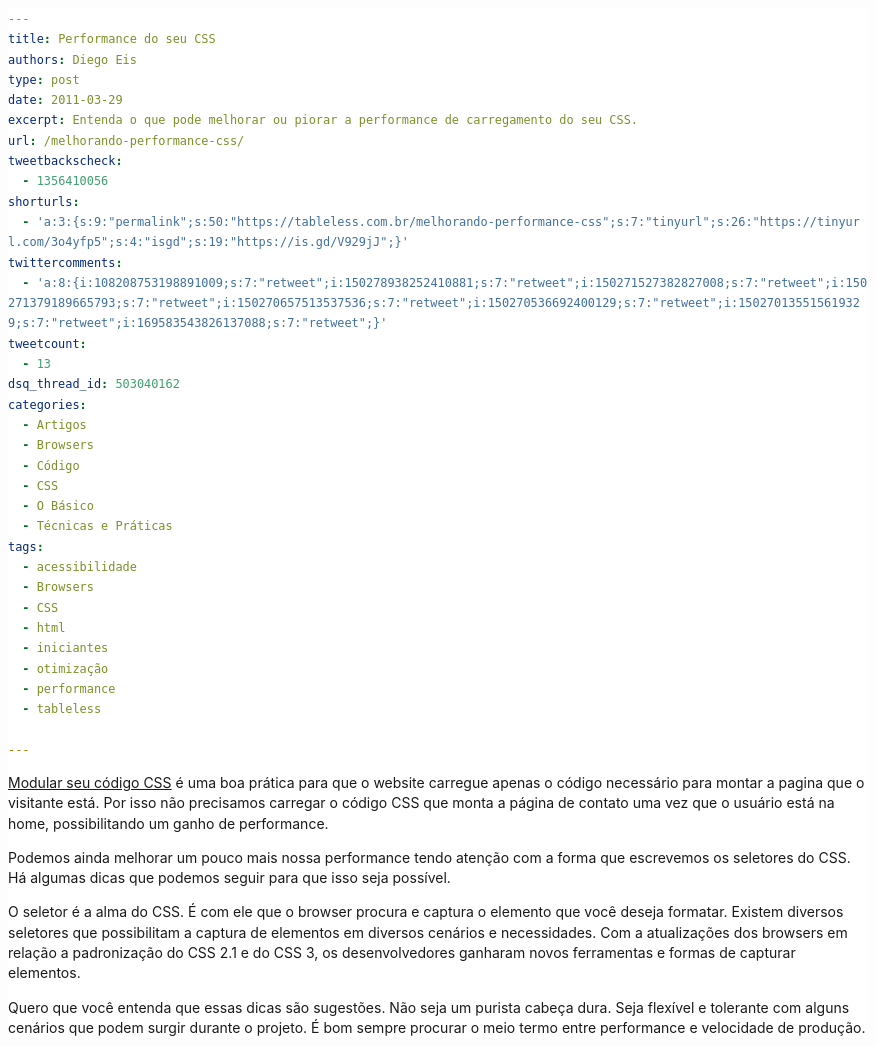 ```yaml
---
title: Performance do seu CSS
authors: Diego Eis
type: post
date: 2011-03-29
excerpt: Entenda o que pode melhorar ou piorar a performance de carregamento do seu CSS.
url: /melhorando-performance-css/
tweetbackscheck:
  - 1356410056
shorturls:
  - 'a:3:{s:9:"permalink";s:50:"https://tableless.com.br/melhorando-performance-css";s:7:"tinyurl";s:26:"https://tinyurl.com/3o4yfp5";s:4:"isgd";s:19:"https://is.gd/V929jJ";}'
twittercomments:
  - 'a:8:{i:108208753198891009;s:7:"retweet";i:150278938252410881;s:7:"retweet";i:150271527382827008;s:7:"retweet";i:150271379189665793;s:7:"retweet";i:150270657513537536;s:7:"retweet";i:150270536692400129;s:7:"retweet";i:150270135515619329;s:7:"retweet";i:169583543826137088;s:7:"retweet";}'
tweetcount:
  - 13
dsq_thread_id: 503040162
categories:
  - Artigos
  - Browsers
  - Código
  - CSS
  - O Básico
  - Técnicas e Práticas
tags:
  - acessibilidade
  - Browsers
  - CSS
  - html
  - iniciantes
  - otimização
  - performance
  - tableless

---
```

[Modular seu código CSS][1] é uma boa prática para que o website carregue apenas o código necessário para montar a pagina que o visitante está. Por isso não precisamos carregar o código CSS que monta a página de contato uma vez que o usuário está na home, possibilitando um ganho de performance.
  
Podemos ainda melhorar um pouco mais nossa performance tendo atenção com a forma que escrevemos os seletores do CSS. Há algumas dicas que podemos seguir para que isso seja possível.

O seletor é a alma do CSS. É com ele que o browser procura e captura o elemento que você deseja formatar. Existem diversos seletores que possibilitam a captura de elementos em diversos cenários e necessidades. Com a atualizações dos browsers em relação a padronização do CSS 2.1 e do CSS 3, os desenvolvedores ganharam novos ferramentas e formas de capturar elementos.

Quero que você entenda que essas dicas são sugestões. Não seja um purista cabeça dura. Seja flexível e tolerante com alguns cenários que podem surgir durante o projeto. É bom sempre procurar o meio termo entre performance e velocidade de produção.


 [1]: https://tableless.com.br/modulando-o-css
 [2]: https://tableless.com.br/seletores-complexos-do-css?utm_source=Artigo%2BSeletores%2BPerformance&utm_medium=Artigo%2Btableless&utm_campaign=seletores%2Bperformance
 [3]: https://tableless.com.br/seletores-agrupados-e-encadeados?utm_source=Artigo%2BSeletores%2BPerformance&utm_medium=Artigo%2Btableless&utm_campaign=seletores%2Bperformance